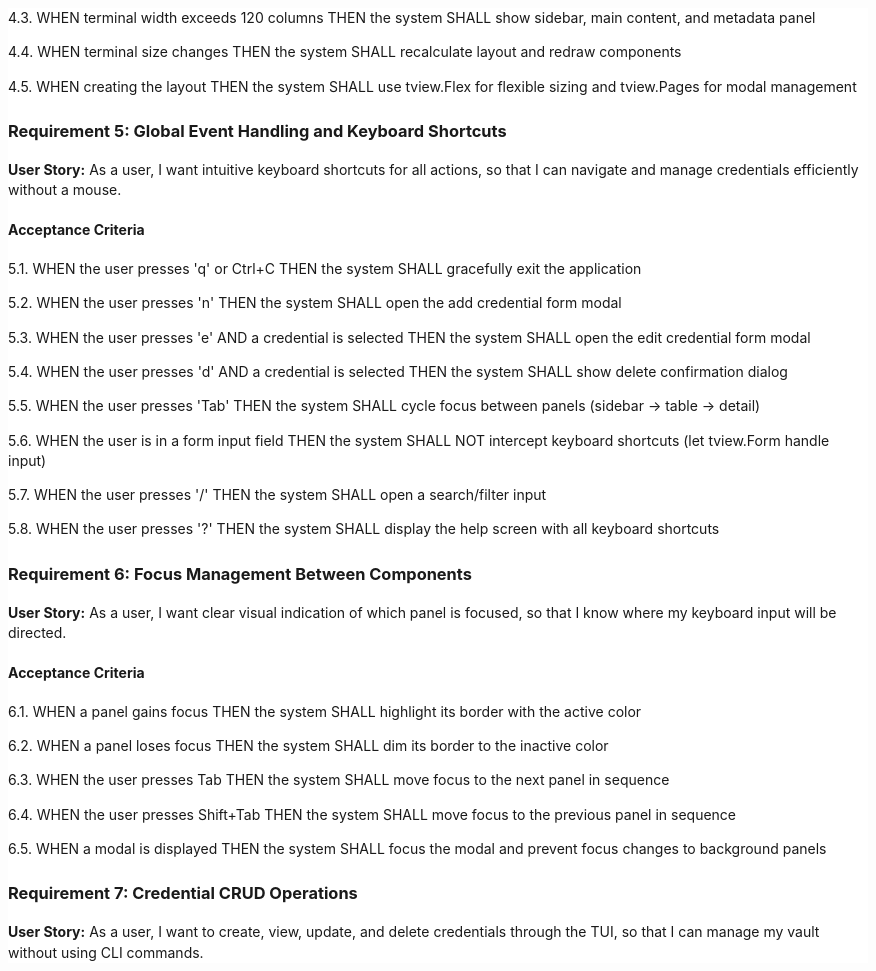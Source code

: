 4.3. WHEN terminal width exceeds 120 columns THEN the system SHALL show sidebar, main content, and metadata panel

4.4. WHEN terminal size changes THEN the system SHALL recalculate layout and redraw components

4.5. WHEN creating the layout THEN the system SHALL use tview.Flex for flexible sizing and tview.Pages for modal management

### Requirement 5: Global Event Handling and Keyboard Shortcuts

**User Story:** As a user, I want intuitive keyboard shortcuts for all actions, so that I can navigate and manage credentials efficiently without a mouse.

#### Acceptance Criteria

5.1. WHEN the user presses 'q' or Ctrl+C THEN the system SHALL gracefully exit the application

5.2. WHEN the user presses 'n' THEN the system SHALL open the add credential form modal

5.3. WHEN the user presses 'e' AND a credential is selected THEN the system SHALL open the edit credential form modal

5.4. WHEN the user presses 'd' AND a credential is selected THEN the system SHALL show delete confirmation dialog

5.5. WHEN the user presses 'Tab' THEN the system SHALL cycle focus between panels (sidebar → table → detail)

5.6. WHEN the user is in a form input field THEN the system SHALL NOT intercept keyboard shortcuts (let tview.Form handle input)

5.7. WHEN the user presses '/' THEN the system SHALL open a search/filter input

5.8. WHEN the user presses '?' THEN the system SHALL display the help screen with all keyboard shortcuts

### Requirement 6: Focus Management Between Components

**User Story:** As a user, I want clear visual indication of which panel is focused, so that I know where my keyboard input will be directed.

#### Acceptance Criteria

6.1. WHEN a panel gains focus THEN the system SHALL highlight its border with the active color

6.2. WHEN a panel loses focus THEN the system SHALL dim its border to the inactive color

6.3. WHEN the user presses Tab THEN the system SHALL move focus to the next panel in sequence

6.4. WHEN the user presses Shift+Tab THEN the system SHALL move focus to the previous panel in sequence

6.5. WHEN a modal is displayed THEN the system SHALL focus the modal and prevent focus changes to background panels

### Requirement 7: Credential CRUD Operations

**User Story:** As a user, I want to create, view, update, and delete credentials through the TUI, so that I can manage my vault without using CLI commands.
